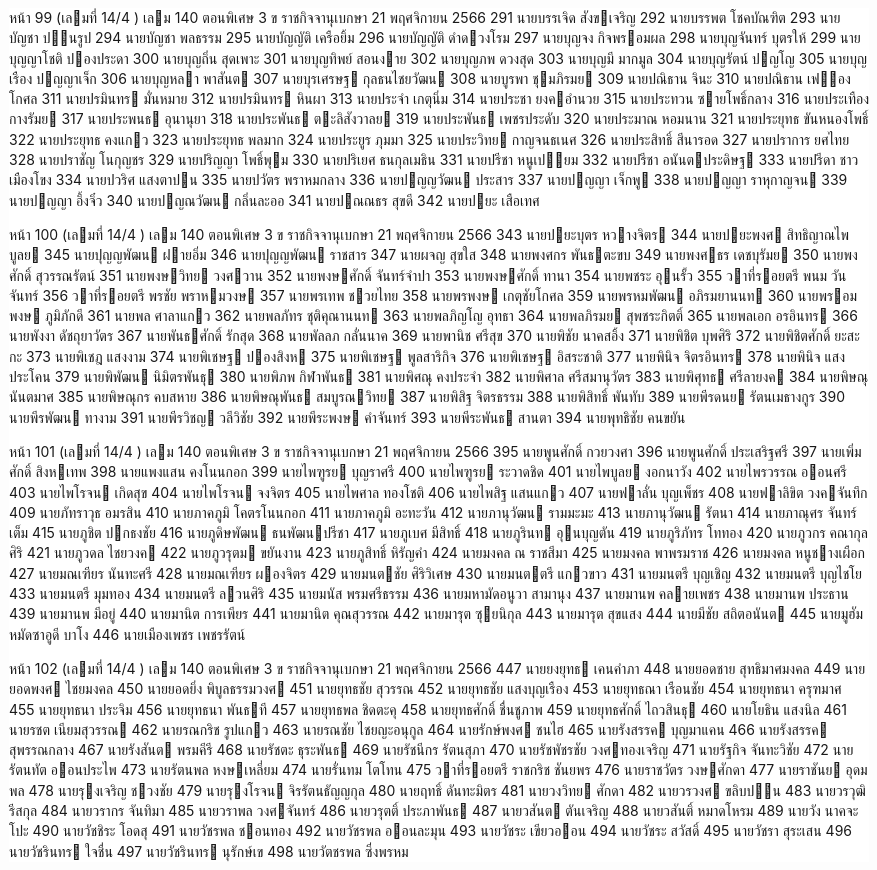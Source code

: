 หน้า 99 (เลมที่ 14/4 ) เลม 140 ตอนพิเศษ 3 ข ราชกิจจานุเบกษา 21 พฤศจิกายน 2566 291 นายบรรเจิด สังขเจริญ 292 นายบรรพต โชคบัณฑิต 293 นายบัญชา ปนรูป 294 นายบัญชา พลธรรม 295 นายบัญญัติ เครือยิ้ม 296 นายบัญญัติ ดําดวงโรม 297 นายบุญจง กิจพรอมผล 298 นายบุญจันทร์ บุตรให้ 299 นายบุญญาโชติ ปองประดา 300 นายบุญถิ่น สุดเพาะ 301 นายบุญทิพย์ สอนงาย 302 นายบุญภพ ดวงสุด 303 นายบุญมี มากมูล 304 นายบุญรัตน์ ปญโญ 305 นายบุญเรือง ปญญาเจ็ก 306 นายบุญหลา พาสันต 307 นายบุรเศรษฐ กุลธนไชยวัฒน 308 นายบูรพา ชุมภิรมย 309 นายปณิธาน จินะ 310 นายปณิธาน เฟองโกศล 311 นายปรมินทร มั่นหมาย 312 นายปรมินทร หินผา 313 นายประจํา เกตุนิ่ม 314 นายประชา ยงคอํานวย 315 นายประทวน ซายโพธิ์กลาง 316 นายประเทือง กางรัมย 317 นายประพนธ อุนานุยา 318 นายประพันธ ตะลิสังวาลย 319 นายประพันธ เพชรประดับ 320 นายประมาณ หอมนาน 321 นายประยุทธ ขันหนองโพธิ์ 322 นายประยุทธ คงแกว 323 นายประยุทธ พลมาก 324 นายประยูร ภุมมา 325 นายประวิทย กาญจนธเนศ 326 นายประสิทธิ์ สีนารอด 327 นายปราการ ยศไทย 328 นายปราชัญ โนกุญชร 329 นายปริญญา โพธิ์พุม 330 นายปริเยศ ธนกุลเมธิน 331 นายปรีชา หนูเปยม 332 นายปรีชา อนันตประดิษฐ 333 นายปรีดา ชาวเมืองโขง 334 นายปวริศ แสงตาปน 335 นายปวัตร พราหมกลาง 336 นายปญญวัฒน ประสาร 337 นายปญญา เจ็กพู 338 นายปญญา ราหุกาญจน 339 นายปญญา อึ้งจิ๋ว 340 นายปญณวัฒน กลิ่นละออ 341 นายปณณธร สุขดี 342 นายปยะ เสือเทศ

หน้า 100 (เลมที่ 14/4 ) เลม 140 ตอนพิเศษ 3 ข ราชกิจจานุเบกษา 21 พฤศจิกายน 2566 343 นายปยะบุตร หวางจิตร 344 นายปยะพงศ สิทธิญาณไพบูลย 345 นายปุญญพัฒน ฝายอิ่ม 346 นายปุญญพัฒน ราชสาร 347 นายผจญ สุขใส 348 นายพงศกร พันธตะขบ 349 นายพงศธร เดชบุรัมย 350 นายพงศักดิ์ สุวรรณรัตน์ 351 นายพงษวิทย วงศวาน 352 นายพงษศักดิ์ จันทร์จําปา 353 นายพงษศักดิ์ ทานา 354 นายพชระ อุนรั้ว 355 วาที่รอยตรี พนม วันจันทร์ 356 วาที่รอยตรี พรชัย พราหมวงษ 357 นายพรเทพ ชวยไทย 358 นายพรพงษ เกตุชัยโกศล 359 นายพรหมพัฒน อภิรมยานนท 360 นายพรอมพงษ ภูมิภักดี 361 นายพล ศาลาแกว 362 นายพลภัทร ชุติคุณานนท 363 นายพลภิญโญ อุทธา 364 นายพลภิรมย สุพชระกิตติ์ 365 นายพลเอก อรอินทร 366 นายพังงา ดัชถุยาวัตร 367 นายพันธศักดิ์ รักสุด 368 นายพัลลภ กลั่นนาค 369 นายพานิช ศรีสุข 370 นายพิชัย นาคสอิ้ง 371 นายพิชิต บุพศิริ 372 นายพิชิตศักดิ์ ยะสะกะ 373 นายพิเชฎ แสงงาม 374 นายพิเชษฐ ปองสิงห 375 นายพิเชษฐ พูลสาริกิจ 376 นายพิเชษฐ อิสระชาติ 377 นายพินิจ จิตรอินทร 378 นายพินิจ แสงประโคน 379 นายพิพัฒน นิมิตรพันธุ 380 นายพิภพ กิฬาพันธ 381 นายพิศณุ คงประจํา 382 นายพิศาล ศรีสมานุวัตร 383 นายพิศุทธ ศรีลายงค 384 นายพิษณุ นันตมาศ 385 นายพิษณุกร คบสหาย 386 นายพิษณุพันธ สมบูรณวิทย 387 นายพิสิฐ จิตรธรรม 388 นายพิสิทธิ์ พันทับ 389 นายพีรดนย รัตนเมธางกูร 390 นายพีรพัฒน ทางาม 391 นายพีรวิชญ วลีวิชัย 392 นายพีระพงษ คําจันทร์ 393 นายพีระพันธ สานตา 394 นายพุทธิชัย คนขยัน

หน้า 101 (เลมที่ 14/4 ) เลม 140 ตอนพิเศษ 3 ข ราชกิจจานุเบกษา 21 พฤศจิกายน 2566 395 นายพูนศักดิ์ กวยวงศา 396 นายพูนศักดิ์ ประเสริฐศรี 397 นายเพิ่มศักดิ์ สิงหเทพ 398 นายแพงแสน คงโนนกอก 399 นายไพฑูรย บุญราศรี 400 นายไพฑูรย ระวาดชิด 401 นายไพบูลย งอกนาวัง 402 นายไพรวรรณ ออนศรี 403 นายไพโรจน เกิดสุข 404 นายไพโรจน จงจิตร 405 นายไพศาล ทองโชติ 406 นายไพสิฐ แสนแกว 407 นายฟาลั่น บุญเพ็ชร 408 นายฟาลิขิต วงคจันทึก 409 นายภัทราวุธ อมรสิน 410 นายภาคภูมิ โคตรโนนกอก 411 นายภาคภูมิ อะทะวัน 412 นายภานุวัฒน รามมะมะ 413 นายภานุวัฒน รัตนา 414 นายภาณุศร จันทร์เต็ม 415 นายภูชิต ปกธงชัย 416 นายภูดิษพัฒน ธนพัฒนปรีชา 417 นายภูเบศ มีสิทธิ์ 418 นายภูรินท อุนบุญตัน 419 นายภูริภัทร โททอง 420 นายภูวกร คณากุลศิริ 421 นายภูวดล ไชยวงค 422 นายภูวรุตม ขยันงาน 423 นายภูสิทธิ์ หิรัญคํา 424 นายมงคล ณ ราชสีมา 425 นายมงคล พาพรมราช 426 นายมงคล หนูชางเผือก 427 นายมณเฑียร นันทะศรี 428 นายมณเฑียร ผองจิตร 429 นายมนตชัย ศิริวิเศษ 430 นายมนตตรี แกวขาว 431 นายมนตรี บุญเชิญ 432 นายมนตรี บุญไชโย 433 นายมนตรี มุมทอง 434 นายมนตรี ลวนศิริ 435 นายมนัส พรมศรีธรรม 436 นายมหามัดอนูวา สามานุง 437 นายมานพ คลายเพชร 438 นายมานพ ประธาน 439 นายมานพ มีอยู่ 440 นายมานิต การเพียร 441 นายมานิต คุณสุวรรณ 442 นายมารุต ซุยนิกุล 443 นายมารุต สุขแสง 444 นายมีชัย สถิตอนันต 445 นายมูฮัมหมัดซาอูดี บาโง 446 นายเมืองเพชร เพชรรัตน์

หน้า 102 (เลมที่ 14/4 ) เลม 140 ตอนพิเศษ 3 ข ราชกิจจานุเบกษา 21 พฤศจิกายน 2566 447 นายยงยุทธ เคนคําภา 448 นายยอดชาย สุทธิมาศมงคล 449 นายยอดพงศ ไชยมงคล 450 นายยอดยิ่ง พิบูลธรรมวงศ 451 นายยุทธชัย สุวรรณ 452 นายยุทธชัย แสงบุญเรือง 453 นายยุทธณา เรือนชัย 454 นายยุทธนา ครุฑมาศ 455 นายยุทธนา ประจิม 456 นายยุทธนา พันธที 457 นายยุทธพล ชิดตะคุ 458 นายยุทธศักดิ์ ชื่นชูภาพ 459 นายยุทธศักดิ์ ไถวสินธุ 460 นายโยธิน แสงนิล 461 นายรชต เนียมสุวรรณ 462 นายรณกริช รูปแกว 463 นายรณชัย ไชยญะอนุกูล 464 นายรักษ์พงศ ชนไฮ 465 นายรังสรรค บุญมาแคน 466 นายรังสรรค สุพรรณกลาง 467 นายรังสันต พรมคีรี 468 นายรัชตะ ธุระพันธ 469 นายรัชนีกร รัตนสุภา 470 นายรัชพัชรชัย วงศทองเจริญ 471 นายรัฐกิจ จันทะวิชัย 472 นายรัตนทัต ออนประไพ 473 นายรัตนพล หงษเหลี่ยม 474 นายรั่นทม โตโทน 475 วาที่รอยตรี ราชกริช ชันยพร 476 นายราชวัตร วงษศักดา 477 นายราชันย อุดมพล 478 นายรุงเจริญ ชวงชัย 479 นายรุงโรจน จิรรัตนธัญญกุล 480 นายฤทธิ์ ดันทะมิตร 481 นายวงวิทย ศักดา 482 นายวรวงศ ขลิบปน 483 นายวรวุฒิ รีสกุล 484 นายวรากร จันทิมา 485 นายวราพล วงศจันทร์ 486 นายวรุตติ์ ประภาพันธ 487 นายวสันต ตันเจริญ 488 นายวสันติ์ หมาดโหรม 489 นายวัง นาคจะโปะ 490 นายวัชชิระ โอดสุ 491 นายวัชรพล ชอนทอง 492 นายวัชรพล ออนละมุน 493 นายวัชระ เขียวออน 494 นายวัชระ สวัสดิ์ 495 นายวัชรา สุระเสน 496 นายวัชรินทร ใจชื่น 497 นายวัชรินทร นุรักษ์เข 498 นายวัตชรพล ซึ่งพรหม
